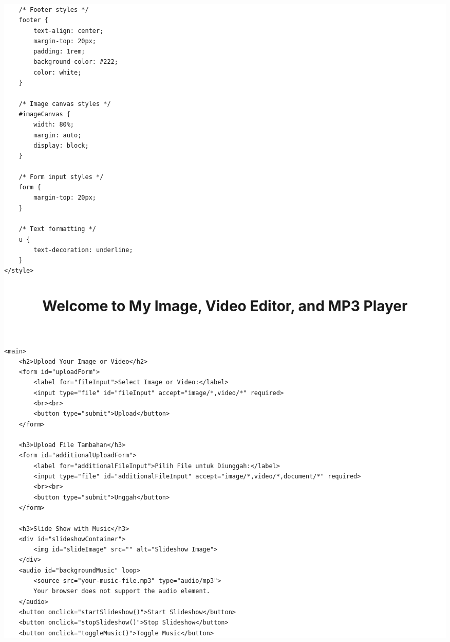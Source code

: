         /* Footer styles */
        footer { 
            text-align: center; 
            margin-top: 20px; 
            padding: 1rem; 
            background-color: #222; 
            color: white; 
        }

        /* Image canvas styles */
        #imageCanvas { 
            width: 80%; 
            margin: auto; 
            display: block; 
        }

        /* Form input styles */
        form { 
            margin-top: 20px; 
        }

        /* Text formatting */
        u {
            text-decoration: underline;
        }
    </style>
</head>
<body>
    <header>
        <h1>Welcome to My Image, Video Editor, and MP3 Player</h1>
    </header>

    <main>
        <h2>Upload Your Image or Video</h2>
        <form id="uploadForm">
            <label for="fileInput">Select Image or Video:</label>
            <input type="file" id="fileInput" accept="image/*,video/*" required>
            <br><br>
            <button type="submit">Upload</button>
        </form>
        
        <h3>Upload File Tambahan</h3>
        <form id="additionalUploadForm">
            <label for="additionalFileInput">Pilih File untuk Diunggah:</label>
            <input type="file" id="additionalFileInput" accept="image/*,video/*,document/*" required>
            <br><br>
            <button type="submit">Unggah</button>
        </form>

        <h3>Slide Show with Music</h3>
        <div id="slideshowContainer">
            <img id="slideImage" src="" alt="Slideshow Image">
        </div>
        <audio id="backgroundMusic" loop>
            <source src="your-music-file.mp3" type="audio/mp3">
            Your browser does not support the audio element.
        </audio>
        <button onclick="startSlideshow()">Start Slideshow</button>
        <button onclick="stopSlideshow()">Stop Slideshow</button>
        <button onclick="toggleMusic()">Toggle Music</button>
